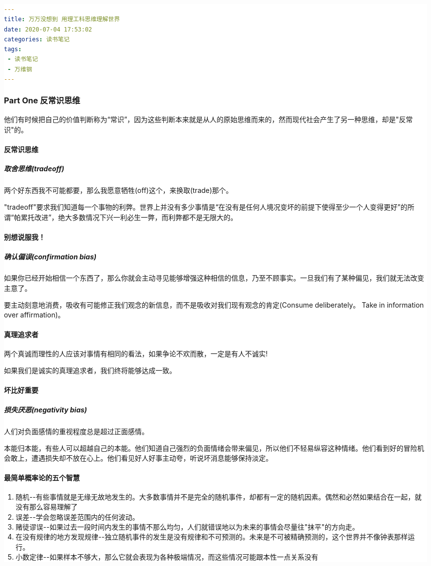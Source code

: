 ```yaml
---
title: 万万没想到 用理工科思维理解世界
date: 2020-07-04 17:53:02
categories: 读书笔记
tags:
 - 读书笔记
 - 万维钢
---
```


### Part One 反常识思维

他们有时候把自己的价值判断称为“常识”，因为这些判断本来就是从人的原始思维而来的，然而现代社会产生了另一种思维，却是"反常识"的。

#### 反常识思维

##### 取舍思维(tradeoff)

两个好东西我不可能都要，那么我愿意牺牲(off)这个，来换取(trade)那个。

"tradeoff"要求我们知道每一个事物的利弊。世界上并没有多少事情是“在没有是任何人境况变坏的前提下使得至少一个人变得更好”的所谓“帕累托改进”，绝大多数情况下兴一利必生一弊，而利弊都不是无限大的。

#### 别想说服我！

##### 确认偏误(confirmation bias)

如果你已经开始相信一个东西了，那么你就会主动寻见能够增强这种相信的信息，乃至不顾事实。一旦我们有了某种偏见，我们就无法改变主意了。

要主动刻意地消费，吸收有可能修正我们观念的新信息，而不是吸收对我们现有观念的肯定(Consume deliberately。 Take in information over affirmation)。

#### 真理追求者

两个真诚而理性的人应该对事情有相同的看法，如果争论不欢而散，一定是有人不诚实!

如果我们是诚实的真理追求者，我们终将能够达成一致。

#### 坏比好重要

##### 损失厌恶(negativity bias)

人们对负面感情的重视程度总是超过正面感情。

本能归本能，有些人可以超越自己的本能。他们知道自己强烈的负面情绪会带来偏见，所以他们不轻易纵容这种情绪。他们看到好的冒险机会敢上，遭遇损失却不放在心上。他们看见好人好事主动夸，听说坏消息能够保持淡定。

#### 最简单概率论的五个智慧

1. 随机--有些事情就是无缘无故地发生的。大多数事情并不是完全的随机事件，却都有一定的随机因素。偶然和必然如果结合在一起，就没有那么容易理解了
2. 误差--学会忽略误差范围内的任何波动。
3. 赌徒谬误--如果过去一段时间内发生的事情不那么均匀，人们就错误地以为未来的事情会尽量往"抹平"的方向走。
4. 在没有规律的地方发现规律--独立随机事件的发生是没有规律和不可预测的。未来是不可被精确预测的，这个世界并不像钟表那样运行。
5. 小数定律--如果样本不够大，那么它就会表现为各种极端情况，而这些情况可能跟本性一点关系没有
